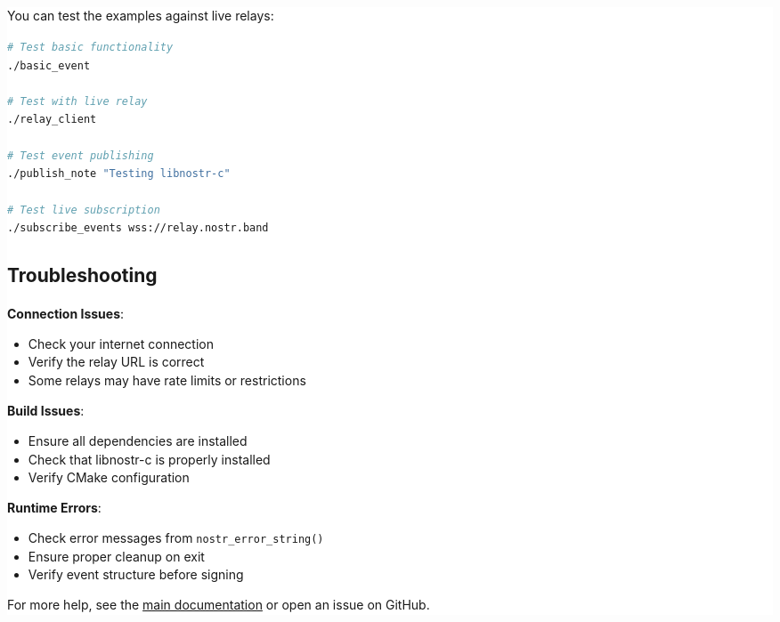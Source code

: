 You can test the examples against live relays:

```bash
# Test basic functionality
./basic_event

# Test with live relay
./relay_client

# Test event publishing
./publish_note "Testing libnostr-c"

# Test live subscription
./subscribe_events wss://relay.nostr.band
```

## Troubleshooting

**Connection Issues**:
- Check your internet connection
- Verify the relay URL is correct
- Some relays may have rate limits or restrictions

**Build Issues**:
- Ensure all dependencies are installed
- Check that libnostr-c is properly installed
- Verify CMake configuration

**Runtime Errors**:
- Check error messages from `nostr_error_string()`
- Ensure proper cleanup on exit
- Verify event structure before signing

For more help, see the [main documentation](../docs/) or open an issue on GitHub.